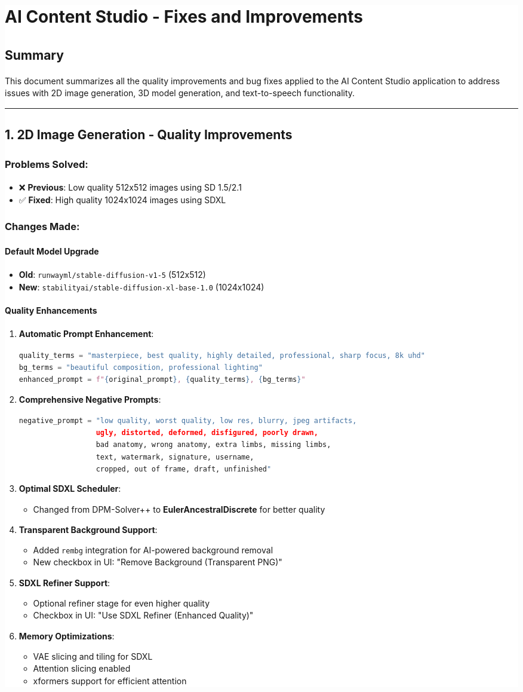 # AI Content Studio - Fixes and Improvements

## Summary

This document summarizes all the quality improvements and bug fixes applied to the AI Content Studio application to address issues with 2D image generation, 3D model generation, and text-to-speech functionality.

---

## 1. 2D Image Generation - Quality Improvements

### Problems Solved:
- ❌ **Previous**: Low quality 512x512 images using SD 1.5/2.1
- ✅ **Fixed**: High quality 1024x1024 images using SDXL

### Changes Made:

#### Default Model Upgrade
- **Old**: `runwayml/stable-diffusion-v1-5` (512x512)
- **New**: `stabilityai/stable-diffusion-xl-base-1.0` (1024x1024)

#### Quality Enhancements
1. **Automatic Prompt Enhancement**:
   ```python
   quality_terms = "masterpiece, best quality, highly detailed, professional, sharp focus, 8k uhd"
   bg_terms = "beautiful composition, professional lighting"
   enhanced_prompt = f"{original_prompt}, {quality_terms}, {bg_terms}"
   ```

2. **Comprehensive Negative Prompts**:
   ```python
   negative_prompt = "low quality, worst quality, low res, blurry, jpeg artifacts,
                     ugly, distorted, deformed, disfigured, poorly drawn,
                     bad anatomy, wrong anatomy, extra limbs, missing limbs,
                     text, watermark, signature, username,
                     cropped, out of frame, draft, unfinished"
   ```

3. **Optimal SDXL Scheduler**:
   - Changed from DPM-Solver++ to **EulerAncestralDiscrete** for better quality

4. **Transparent Background Support**:
   - Added `rembg` integration for AI-powered background removal
   - New checkbox in UI: "Remove Background (Transparent PNG)"

5. **SDXL Refiner Support**:
   - Optional refiner stage for even higher quality
   - Checkbox in UI: "Use SDXL Refiner (Enhanced Quality)"

6. **Memory Optimizations**:
   - VAE slicing and tiling for SDXL
   - Attention slicing enabled
   - xformers support for efficient attention
